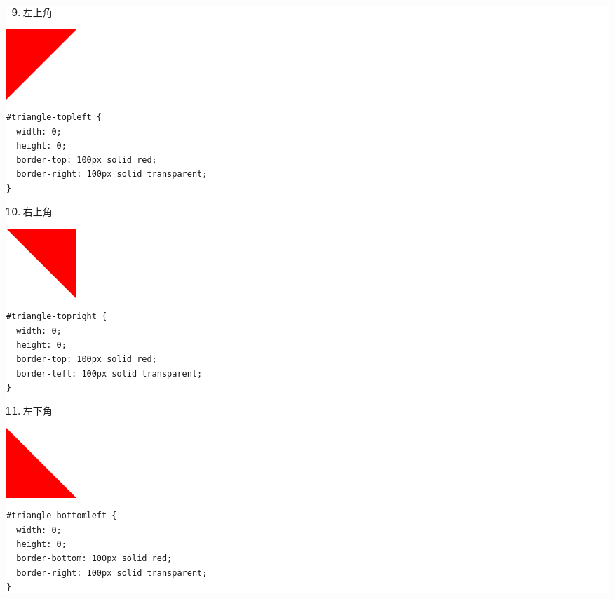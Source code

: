 9. 左上角

<style>
    #triangle-topleft {
        width: 0;
        height: 0;
        border-top: 100px solid red;
        border-right: 100px solid transparent;
    }
</style>
<div id="triangle-topleft"></div>

```
#triangle-topleft {
  width: 0;
  height: 0;
  border-top: 100px solid red;
  border-right: 100px solid transparent;
}
```

10. 右上角

<style>
    #triangle-topright {
        width: 0;
        height: 0;
        border-top: 100px solid red;
        border-left: 100px solid transparent;
    }
</style>
<div id="triangle-topright"></div>

```
#triangle-topright {
  width: 0;
  height: 0;
  border-top: 100px solid red;
  border-left: 100px solid transparent;
}
```

11. 左下角

<style>
    #triangle-bottomleft {
        width: 0;
        height: 0;
        border-bottom: 100px solid red;
        border-right: 100px solid transparent;
    }
</style>
<div id="triangle-bottomleft"></div>

```
#triangle-bottomleft {
  width: 0;
  height: 0;
  border-bottom: 100px solid red;
  border-right: 100px solid transparent;
}
```
